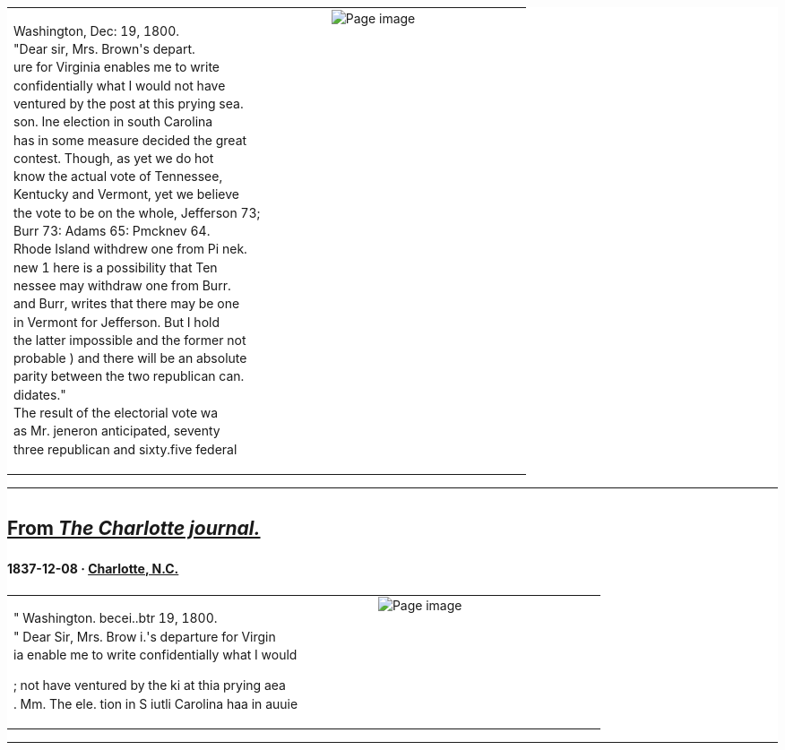 <table style="width: 100%;"><tr><td style="width: 50%">

  
Washington, Dec: 19, 1800.  
&quot;Dear sir, Mrs. Brown&#x27;s depart.  
ure for Virginia enables me to write  
confidentially what I would not have  
ventured by the post at this prying sea.  
son. Ine election in south Carolina  
has in some measure decided the great  
contest. Though, as yet we do hot  
know the actual vote of Tennessee,  
Kentucky and Vermont, yet we believe  
the vote to be on the whole, Jefferson 73;  
Burr 73: Adams 65: Pmcknev 64.  
Rhode Island withdrew one from Pi nek.  
new 1 here is a possibility that Ten  
nessee may withdraw one from Burr.  
and Burr, writes that there may be one  
in Vermont for Jefferson. But I hold  
the latter impossible and the former not  
probable ) and there will be an absolute  
parity between the two republican can.  
didates.&quot;  
The result of the electorial vote wa  
as Mr. jeneron anticipated, seventy­  
three republican and sixty.five federal
</td><td style="width: 50%; max-height: 75%; margin: auto; display: block;">
<img alt="Page image" src="https://tile.loc.gov/image-services/iiif/service:ndnp:ohi:batch_ohi_fu_ver01:data:sn85026142:00296026827:1837120201:0190/pct:79.96040475142983,30.133928571428573,14.694236691597009,15.800382653061224/!600,600/0/default.jpg"/>
</td>
</tr></table>

---

## [From _The Charlotte journal._](https://www.loc.gov/resource/sn84020716/1837-12-08/ed-1/?sp=1)

#### 1837-12-08 &middot; [Charlotte, N.C.](http://dbpedia.org/resource/Charlotte%2C_North_Carolina)

<table style="width: 100%;"><tr><td style="width: 50%">

  
&quot; Washington. becei..btr 19, 1800.  
&quot; Dear Sir, Mrs. Brow i.&#x27;s departure for Virgin­  
ia enable me to write confidentially what I would  
  
; not have ventured by the ki at thia prying aea­  
. Mm. The ele. tion in S iutli Carolina haa in auuie
</td><td style="width: 50%; max-height: 75%; margin: auto; display: block;">
<img alt="Page image" src="https://tile.loc.gov/image-services/iiif/service:ndnp:ncu:batch_ncu_chestnut_ver01:data:sn84020716:00415667693:1837120801:0481/pct:56.01953601953602,33.60152135751902,18.485958485958484,2.574605032182563/!600,600/0/default.jpg"/>
</td>
</tr></table>

---